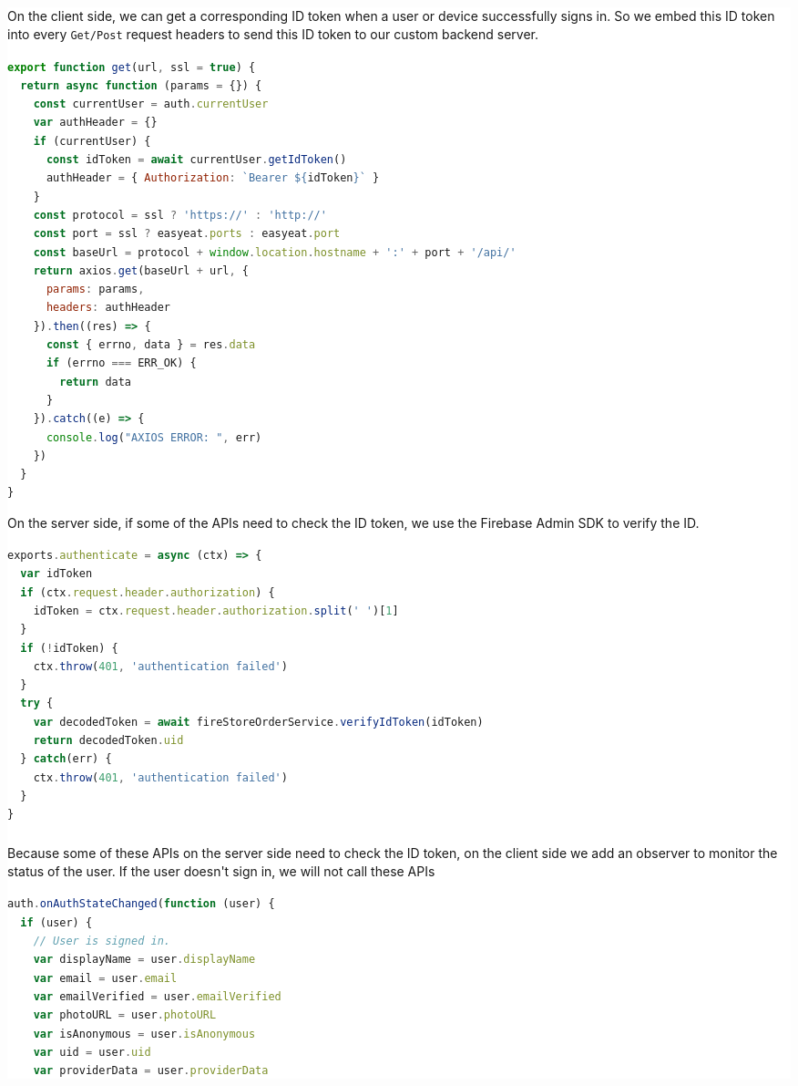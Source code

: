 On the client side, we can get a corresponding ID token when a user or device successfully signs in. So we embed this ID token into every `Get/Post` request headers to send this ID token to our custom backend server.

``` javascript
export function get(url, ssl = true) {
  return async function (params = {}) {
    const currentUser = auth.currentUser
    var authHeader = {}
    if (currentUser) {
      const idToken = await currentUser.getIdToken()
      authHeader = { Authorization: `Bearer ${idToken}` }
    }
    const protocol = ssl ? 'https://' : 'http://'
    const port = ssl ? easyeat.ports : easyeat.port
    const baseUrl = protocol + window.location.hostname + ':' + port + '/api/'
    return axios.get(baseUrl + url, {
      params: params,
      headers: authHeader
    }).then((res) => {
      const { errno, data } = res.data
      if (errno === ERR_OK) {
        return data
      }
    }).catch((e) => {
      console.log("AXIOS ERROR: ", err)
    })
  }
}
```

On the server side, if some of the APIs need to check the ID token, we use the Firebase Admin SDK to verify the ID.
``` javascript
exports.authenticate = async (ctx) => {
  var idToken
  if (ctx.request.header.authorization) {
    idToken = ctx.request.header.authorization.split(' ')[1]
  }
  if (!idToken) {
    ctx.throw(401, 'authentication failed')
  }
  try {
    var decodedToken = await fireStoreOrderService.verifyIdToken(idToken)
    return decodedToken.uid
  } catch(err) {
    ctx.throw(401, 'authentication failed')
  }
}
```

##### 
Because some of these APIs on the server side need to check the ID token, on the client side we add an observer to monitor the status of the user. If the user doesn't sign in, we will not call these APIs
``` javascript
auth.onAuthStateChanged(function (user) {
  if (user) {
    // User is signed in.
    var displayName = user.displayName
    var email = user.email
    var emailVerified = user.emailVerified
    var photoURL = user.photoURL
    var isAnonymous = user.isAnonymous
    var uid = user.uid
    var providerData = user.providerData
```